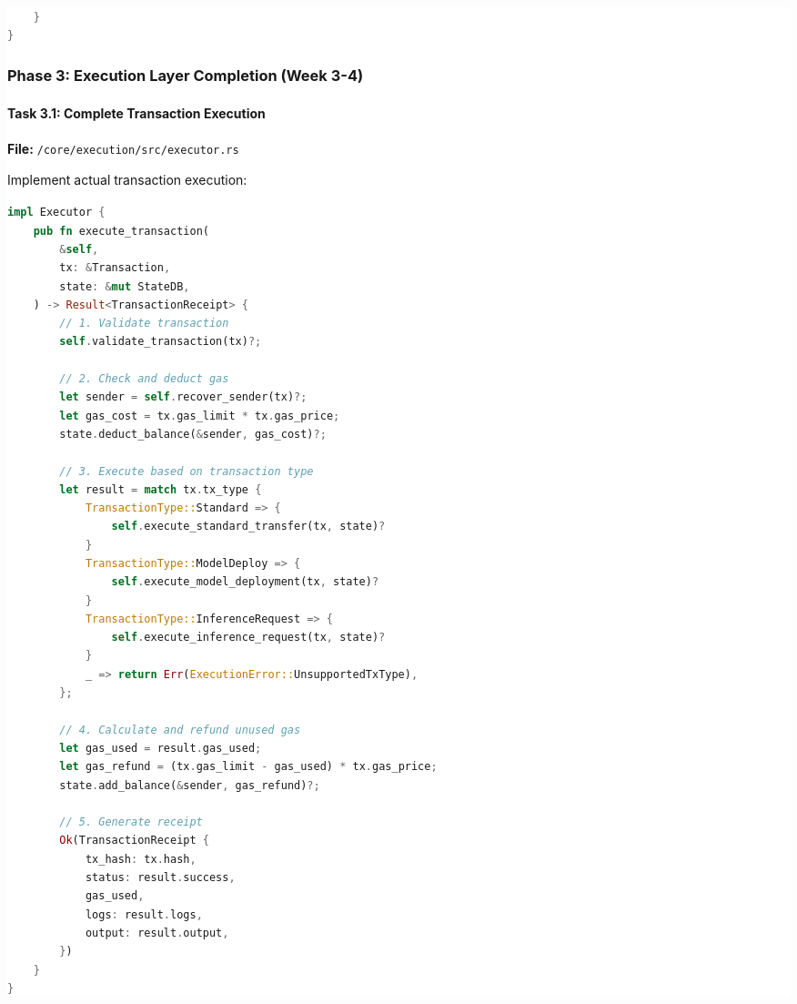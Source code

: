 ```rust
    }
}
```

### Phase 3: Execution Layer Completion (Week 3-4)

#### Task 3.1: Complete Transaction Execution
**File:** `/core/execution/src/executor.rs`

Implement actual transaction execution:
```rust
impl Executor {
    pub fn execute_transaction(
        &self,
        tx: &Transaction,
        state: &mut StateDB,
    ) -> Result<TransactionReceipt> {
        // 1. Validate transaction
        self.validate_transaction(tx)?;
        
        // 2. Check and deduct gas
        let sender = self.recover_sender(tx)?;
        let gas_cost = tx.gas_limit * tx.gas_price;
        state.deduct_balance(&sender, gas_cost)?;
        
        // 3. Execute based on transaction type
        let result = match tx.tx_type {
            TransactionType::Standard => {
                self.execute_standard_transfer(tx, state)?
            }
            TransactionType::ModelDeploy => {
                self.execute_model_deployment(tx, state)?
            }
            TransactionType::InferenceRequest => {
                self.execute_inference_request(tx, state)?
            }
            _ => return Err(ExecutionError::UnsupportedTxType),
        };
        
        // 4. Calculate and refund unused gas
        let gas_used = result.gas_used;
        let gas_refund = (tx.gas_limit - gas_used) * tx.gas_price;
        state.add_balance(&sender, gas_refund)?;
        
        // 5. Generate receipt
        Ok(TransactionReceipt {
            tx_hash: tx.hash,
            status: result.success,
            gas_used,
            logs: result.logs,
            output: result.output,
        })
    }
}
```
